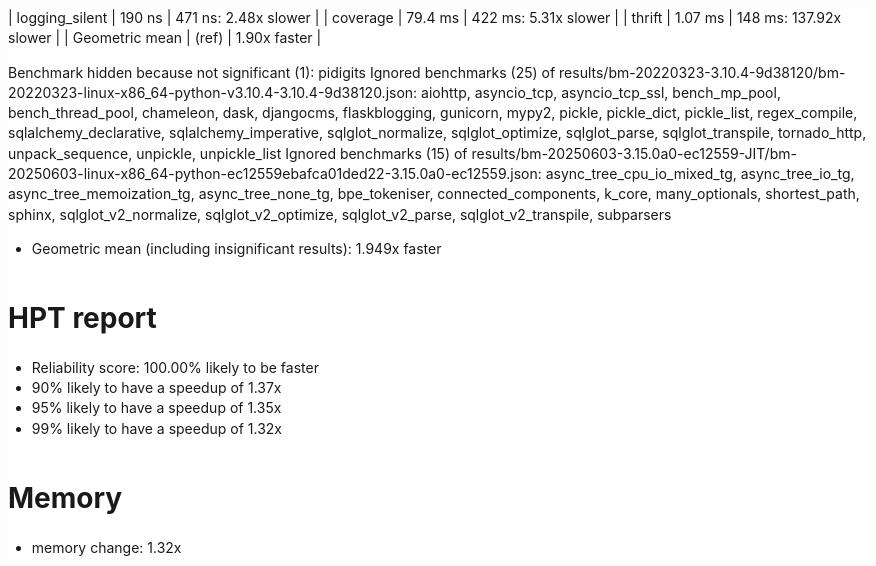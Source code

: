 | logging_silent           | 190 ns                                                 | 471 ns: 2.48x slower                                                  |
| coverage                 | 79.4 ms                                                | 422 ms: 5.31x slower                                                  |
| thrift                   | 1.07 ms                                                | 148 ms: 137.92x slower                                                |
| Geometric mean           | (ref)                                                  | 1.90x faster                                                          |

Benchmark hidden because not significant (1): pidigits
Ignored benchmarks (25) of results/bm-20220323-3.10.4-9d38120/bm-20220323-linux-x86_64-python-v3.10.4-3.10.4-9d38120.json: aiohttp, asyncio_tcp, asyncio_tcp_ssl, bench_mp_pool, bench_thread_pool, chameleon, dask, djangocms, flaskblogging, gunicorn, mypy2, pickle, pickle_dict, pickle_list, regex_compile, sqlalchemy_declarative, sqlalchemy_imperative, sqlglot_normalize, sqlglot_optimize, sqlglot_parse, sqlglot_transpile, tornado_http, unpack_sequence, unpickle, unpickle_list
Ignored benchmarks (15) of results/bm-20250603-3.15.0a0-ec12559-JIT/bm-20250603-linux-x86_64-python-ec12559ebafca01ded22-3.15.0a0-ec12559.json: async_tree_cpu_io_mixed_tg, async_tree_io_tg, async_tree_memoization_tg, async_tree_none_tg, bpe_tokeniser, connected_components, k_core, many_optionals, shortest_path, sphinx, sqlglot_v2_normalize, sqlglot_v2_optimize, sqlglot_v2_parse, sqlglot_v2_transpile, subparsers

- Geometric mean (including insignificant results): 1.949x faster

# HPT report

- Reliability score: 100.00% likely to be faster
- 90% likely to have a speedup of 1.37x
- 95% likely to have a speedup of 1.35x
- 99% likely to have a speedup of 1.32x

# Memory
- memory change: 1.32x